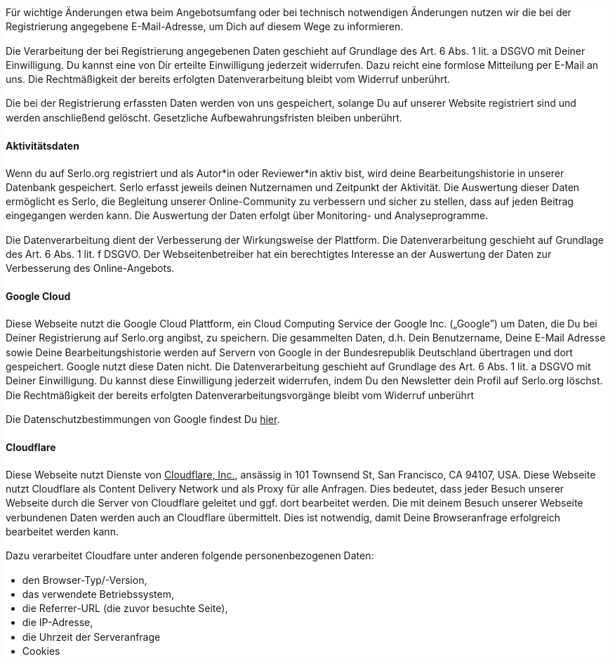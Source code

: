 Für wichtige Änderungen etwa beim Angebotsumfang oder bei technisch notwendigen Änderungen nutzen wir die bei der Registrierung angegebene E-Mail-Adresse, um Dich auf diesem Wege zu informieren.

Die Verarbeitung der bei Registrierung angegebenen Daten geschieht auf Grundlage des Art. 6 Abs. 1 lit. a DSGVO mit Deiner Einwilligung. Du kannst eine von Dir erteilte Einwilligung jederzeit widerrufen. Dazu reicht eine formlose Mitteilung per E-Mail an uns. Die Rechtmäßigkeit der bereits erfolgten Datenverarbeitung bleibt vom Widerruf unberührt.

Die bei der Registrierung erfassten Daten werden von uns gespeichert, solange Du auf unserer Website registriert sind und werden anschließend gelöscht. Gesetzliche Aufbewahrungsfristen bleiben unberührt.

#### Aktivitätsdaten

Wenn du auf Serlo.org registriert und als Autor\*in oder Reviewer\*in aktiv bist, wird deine Bearbeitungshistorie in unserer Datenbank gespeichert. Serlo erfasst jeweils deinen Nutzernamen und Zeitpunkt der Aktivität. Die Auswertung dieser Daten ermöglicht es Serlo, die Begleitung unserer Online-Community zu verbessern und sicher zu stellen, dass auf jeden Beitrag eingegangen werden kann. Die Auswertung der Daten erfolgt über Monitoring- und Analyseprogramme.

Die Datenverarbeitung dient der Verbesserung der Wirkungsweise der Plattform. Die Datenverarbeitung geschieht auf Grundlage des Art. 6 Abs. 1 lit. f DSGVO. Der Webseitenbetreiber hat ein berechtigtes Interesse an der Auswertung der Daten zur Verbesserung des Online-Angebots.

#### Google Cloud

Diese Webseite nutzt die Google Cloud Plattform, ein Cloud Computing Service der Google Inc. („Google”) um Daten, die Du bei Deiner Registrierung auf Serlo.org angibst, zu speichern. Die gesammelten Daten, d.h. Dein Benutzername, Deine E-Mail Adresse sowie Deine Bearbeitungshistorie werden auf Servern von Google in der Bundesrepublik Deutschland übertragen und dort gespeichert. Google nutzt diese Daten nicht. Die Datenverarbeitung geschieht auf Grundlage des Art. 6 Abs. 1 lit. a DSGVO mit Deiner Einwilligung. Du kannst diese Einwilligung jederzeit widerrufen, indem Du den Newsletter dein Profil auf Serlo.org löschst. Die Rechtmäßigkeit der bereits erfolgten Datenverarbeitungsvorgänge bleibt vom Widerruf unberührt

Die Datenschutzbestimmungen von Google findest Du [hier](https://policies.google.com/privacy?hl=de).

#### Cloudflare

Diese Webseite nutzt Dienste von [Cloudflare, Inc.](https://www.cloudflare.com/), ansässig in 101 Townsend St, San Francisco, CA 94107, USA. Diese Webseite nutzt Cloudflare als Content Delivery Network und als Proxy für alle Anfragen. Dies bedeutet, dass jeder Besuch unserer Webseite durch die Server von Cloudflare geleitet und ggf. dort bearbeitet werden. Die mit deinem Besuch unserer Webseite verbundenen Daten werden auch an Cloudflare übermittelt. Dies ist notwendig, damit Deine Browseranfrage erfolgreich bearbeitet werden kann.

Dazu verarbeitet Cloudfare unter anderen folgende personenbezogenen Daten:

- den Browser-Typ/-Version,
- das verwendete Betriebssystem,
- die Referrer-URL (die zuvor besuchte Seite),
- die IP-Adresse,
- die Uhrzeit der Serveranfrage
- Cookies
